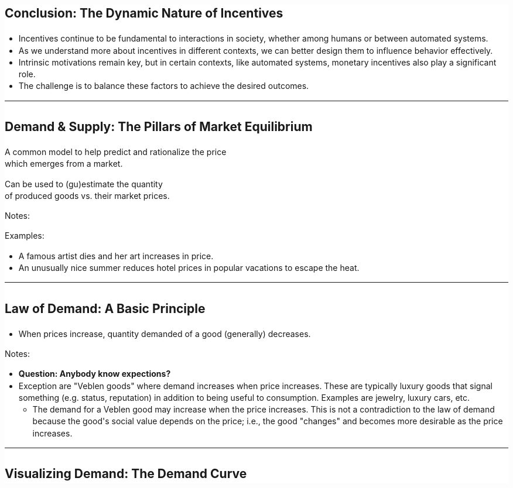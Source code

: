 
## Conclusion: The Dynamic Nature of Incentives

<pba-flex center>

<ul>
<li class="fragment">Incentives continue to be fundamental to interactions in society, whether among humans or between automated systems.</li>
<li class="fragment">As we understand more about incentives in different contexts, we can better design them to influence behavior effectively.</li>
<li class="fragment">Intrinsic motivations remain key, but in certain contexts, like automated systems, monetary incentives also play a significant role.</li>
<li class="fragment">The challenge is to balance these factors to achieve the desired outcomes.</li>
</ul>

</pba-flex>

---


## Demand & Supply: The Pillars of Market Equilibrium

A common model to help predict and rationalize the price<br/>which emerges from a market.

Can be used to (gu)estimate the quantity<br/>of produced goods vs. their market prices.

Notes:

Examples:

- A famous artist dies and her art increases in price.
- An unusually nice summer reduces hotel prices in popular vacations to escape the heat.

---

## Law of Demand: A Basic Principle

- When prices increase, quantity demanded of a good (generally) decreases.

Notes:

- **Question: Anybody know expections?**
- Exception are "Veblen goods" where demand increases when price increases.
  These are typically luxury goods that signal something (e.g. status, reputation) in addition to being useful to consumption.
  Examples are jewelry, luxury cars, etc.
  - The demand for a Veblen good may increase when the price increases.
    This is not a contradiction to the law of demand because the good's social value depends on the price; i.e., the good "changes" and becomes more desirable as the price increases.

---

## Visualizing Demand: The Demand Curve
